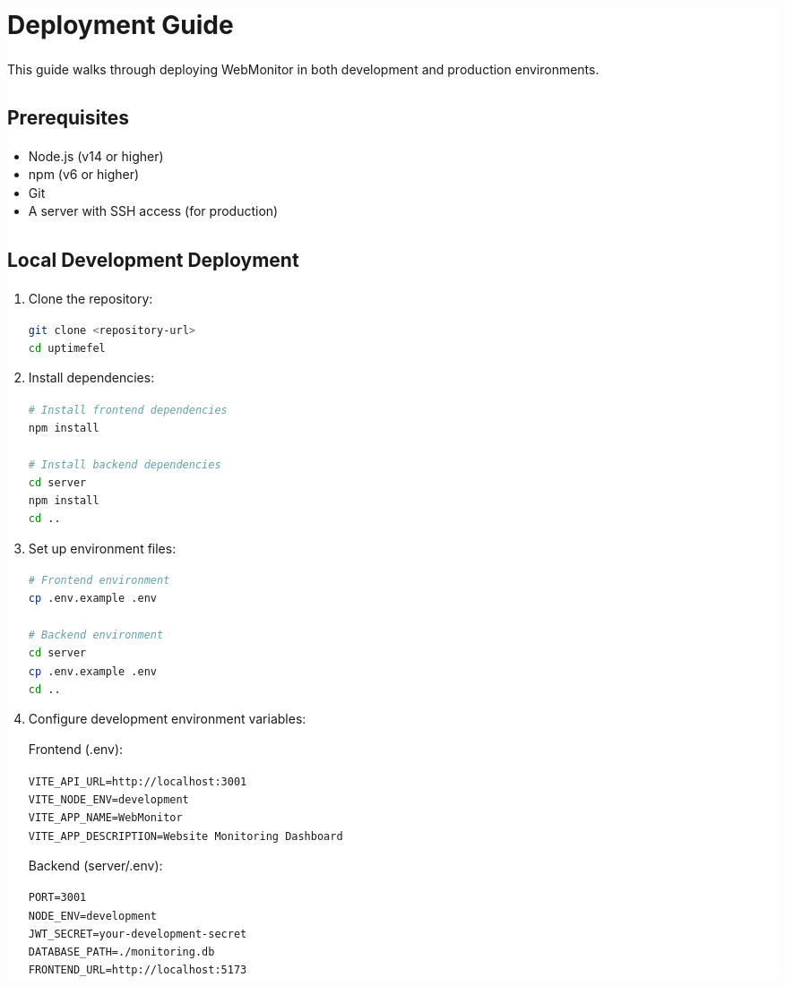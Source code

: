 # Deployment Guide

This guide walks through deploying WebMonitor in both development and production environments.

## Prerequisites

- Node.js (v14 or higher)
- npm (v6 or higher)
- Git
- A server with SSH access (for production)

## Local Development Deployment

1. Clone the repository:
   ```bash
   git clone <repository-url>
   cd uptimefel
   ```

2. Install dependencies:
   ```bash
   # Install frontend dependencies
   npm install

   # Install backend dependencies
   cd server
   npm install
   cd ..
   ```

3. Set up environment files:
   ```bash
   # Frontend environment
   cp .env.example .env

   # Backend environment
   cd server
   cp .env.example .env
   cd ..
   ```

4. Configure development environment variables:

   Frontend (.env):
   ```env
   VITE_API_URL=http://localhost:3001
   VITE_NODE_ENV=development
   VITE_APP_NAME=WebMonitor
   VITE_APP_DESCRIPTION=Website Monitoring Dashboard
   ```

   Backend (server/.env):
   ```env
   PORT=3001
   NODE_ENV=development
   JWT_SECRET=your-development-secret
   DATABASE_PATH=./monitoring.db
   FRONTEND_URL=http://localhost:5173
   ```
